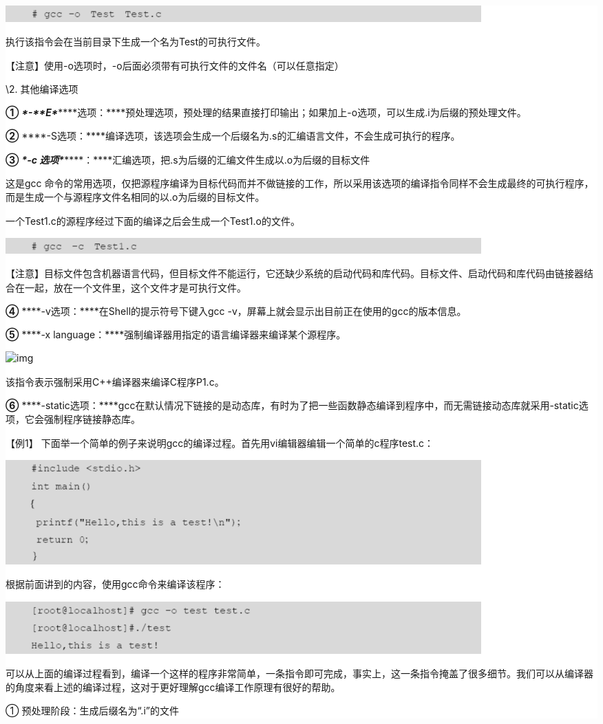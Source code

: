 ![img](images/wpsC7F7.tmp.png) 

执行该指令会在当前目录下生成一个名为Test的可执行文件。

【注意】使用-o选项时，-o后面必须带有可执行文件的文件名（可以任意指定）

\2. 其他编译选项

**①** ***\*-\*******\*E\*******\*选项：\****预处理选项，预处理的结果直接打印输出；如果加上-o选项，可以生成.i为后缀的预处理文件。

**②** ***\*-S选项：\****编译选项，该选项会生成一个后缀名为.s的汇编语言文件，不会生成可执行的程序。

**③** ***\*-c 选项\*******\*：\****汇编选项，把.s为后缀的汇编文件生成以.o为后缀的目标文件

这是gcc 命令的常用选项，仅把源程序编译为目标代码而并不做链接的工作，所以采用该选项的编译指令同样不会生成最终的可执行程序，而是生成一个与源程序文件名相同的以.o为后缀的目标文件。

一个Test1.c的源程序经过下面的编译之后会生成一个Test1.o的文件。

![img](images/wpsC7F8.tmp.png) 

【注意】目标文件包含机器语言代码，但目标文件不能运行，它还缺少系统的启动代码和库代码。目标文件、启动代码和库代码由链接器结合在一起，放在一个文件里，这个文件才是可执行文件。

**④** ***\*-v选项：\****在Shell的提示符号下键入gcc  -v，屏幕上就会显示出目前正在使用的gcc的版本信息。

**⑤** ***\*-x language：\****强制编译器用指定的语言编译器来编译某个源程序。

![img](file:///C:\Users\ADMINI~1\AppData\Local\Temp\ksohtml\wpsC7F9.tmp.png) 

该指令表示强制采用C++编译器来编译C程序P1.c。

**⑥** ***\*-static选项：\****gcc在默认情况下链接的是动态库，有时为了把一些函数静态编译到程序中，而无需链接动态库就采用-static选项，它会强制程序链接静态库。

【例1】 下面举一个简单的例子来说明gcc的编译过程。首先用vi编辑器编辑一个简单的c程序test.c：

![img](images/wps9FDB.tmp.png) 

根据前面讲到的内容，使用gcc命令来编译该程序：

![img](images/wps9FEC.tmp.png) 

可以从上面的编译过程看到，编译一个这样的程序非常简单，一条指令即可完成，事实上，这一条指令掩盖了很多细节。我们可以从编译器的角度来看上述的编译过程，这对于更好理解gcc编译工作原理有很好的帮助。

① 预处理阶段：生成后缀名为“.i”的文件
